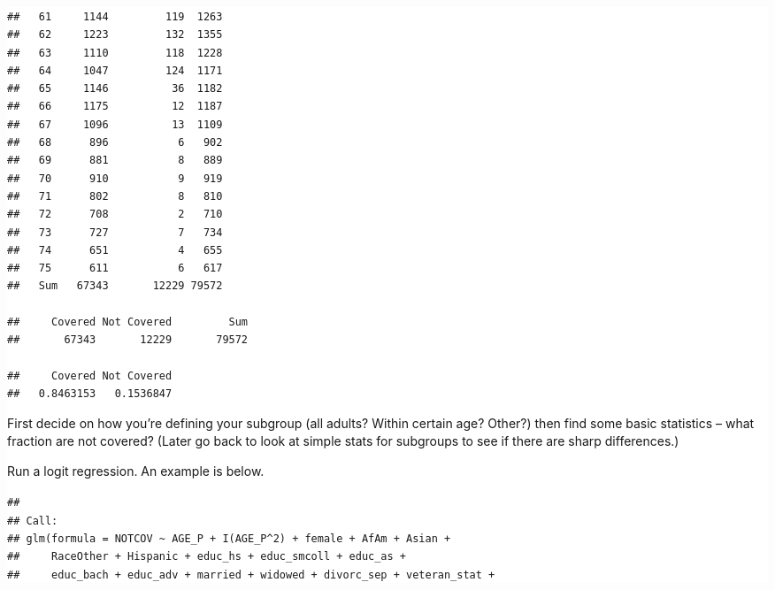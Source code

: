     ##   61     1144         119  1263
    ##   62     1223         132  1355
    ##   63     1110         118  1228
    ##   64     1047         124  1171
    ##   65     1146          36  1182
    ##   66     1175          12  1187
    ##   67     1096          13  1109
    ##   68      896           6   902
    ##   69      881           8   889
    ##   70      910           9   919
    ##   71      802           8   810
    ##   72      708           2   710
    ##   73      727           7   734
    ##   74      651           4   655
    ##   75      611           6   617
    ##   Sum   67343       12229 79572

    ##     Covered Not Covered         Sum 
    ##       67343       12229       79572

    ##     Covered Not Covered 
    ##   0.8463153   0.1536847

First decide on how you’re defining your subgroup (all adults? Within
certain age? Other?) then find some basic statistics – what fraction are
not covered? (Later go back to look at simple stats for subgroups to see
if there are sharp differences.)

Run a logit regression. An example is below.

    ## 
    ## Call:
    ## glm(formula = NOTCOV ~ AGE_P + I(AGE_P^2) + female + AfAm + Asian + 
    ##     RaceOther + Hispanic + educ_hs + educ_smcoll + educ_as + 
    ##     educ_bach + educ_adv + married + widowed + divorc_sep + veteran_stat + 